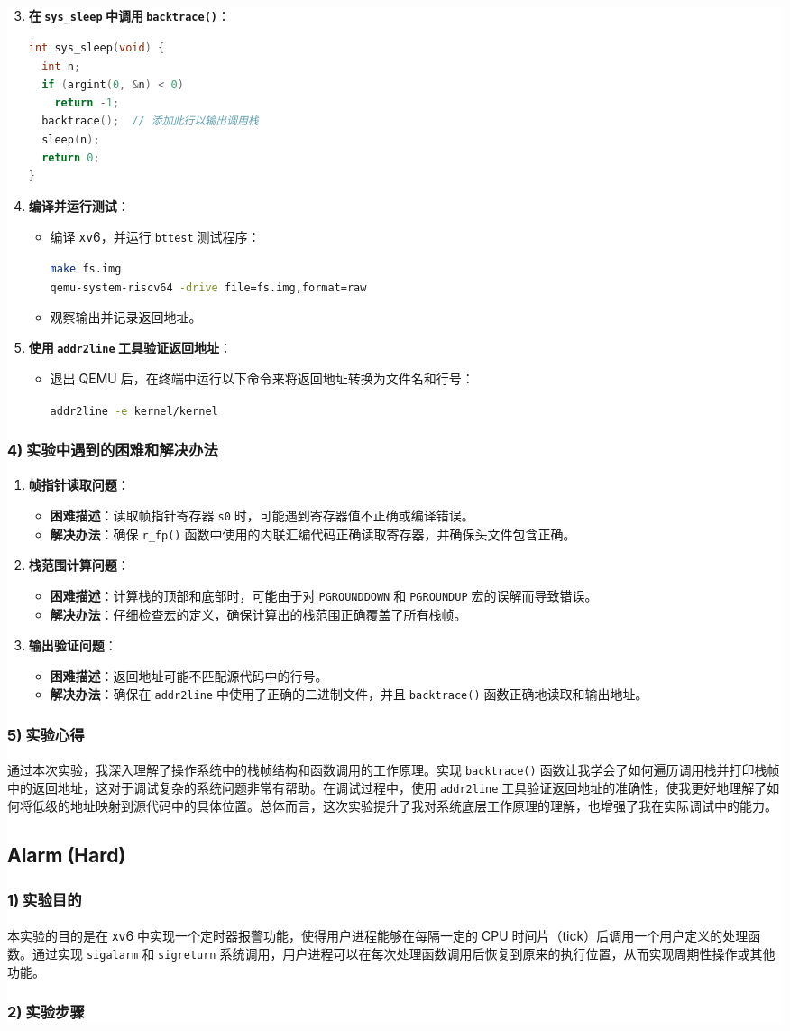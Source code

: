 3. **在 `sys_sleep` 中调用 `backtrace()`**：
   ```c
   int sys_sleep(void) {
     int n;
     if (argint(0, &n) < 0)
       return -1;
     backtrace();  // 添加此行以输出调用栈
     sleep(n);
     return 0;
   }
   ```

4. **编译并运行测试**：
   - 编译 xv6，并运行 `bttest` 测试程序：
     ```bash
     make fs.img
     qemu-system-riscv64 -drive file=fs.img,format=raw
     ```
   - 观察输出并记录返回地址。

5. **使用 `addr2line` 工具验证返回地址**：
   - 退出 QEMU 后，在终端中运行以下命令来将返回地址转换为文件名和行号：
     ```bash
     addr2line -e kernel/kernel
     ```

### 4) 实验中遇到的困难和解决办法

1. **帧指针读取问题**：
   - **困难描述**：读取帧指针寄存器 `s0` 时，可能遇到寄存器值不正确或编译错误。
   - **解决办法**：确保 `r_fp()` 函数中使用的内联汇编代码正确读取寄存器，并确保头文件包含正确。

2. **栈范围计算问题**：
   - **困难描述**：计算栈的顶部和底部时，可能由于对 `PGROUNDDOWN` 和 `PGROUNDUP` 宏的误解而导致错误。
   - **解决办法**：仔细检查宏的定义，确保计算出的栈范围正确覆盖了所有栈帧。

3. **输出验证问题**：
   - **困难描述**：返回地址可能不匹配源代码中的行号。
   - **解决办法**：确保在 `addr2line` 中使用了正确的二进制文件，并且 `backtrace()` 函数正确地读取和输出地址。

### 5) 实验心得

通过本次实验，我深入理解了操作系统中的栈帧结构和函数调用的工作原理。实现 `backtrace()` 函数让我学会了如何遍历调用栈并打印栈帧中的返回地址，这对于调试复杂的系统问题非常有帮助。在调试过程中，使用 `addr2line` 工具验证返回地址的准确性，使我更好地理解了如何将低级的地址映射到源代码中的具体位置。总体而言，这次实验提升了我对系统底层工作原理的理解，也增强了我在实际调试中的能力。

## Alarm (Hard)

### 1) 实验目的

本实验的目的是在 xv6 中实现一个定时器报警功能，使得用户进程能够在每隔一定的 CPU 时间片（tick）后调用一个用户定义的处理函数。通过实现 `sigalarm` 和 `sigreturn` 系统调用，用户进程可以在每次处理函数调用后恢复到原来的执行位置，从而实现周期性操作或其他功能。

### 2) 实验步骤
